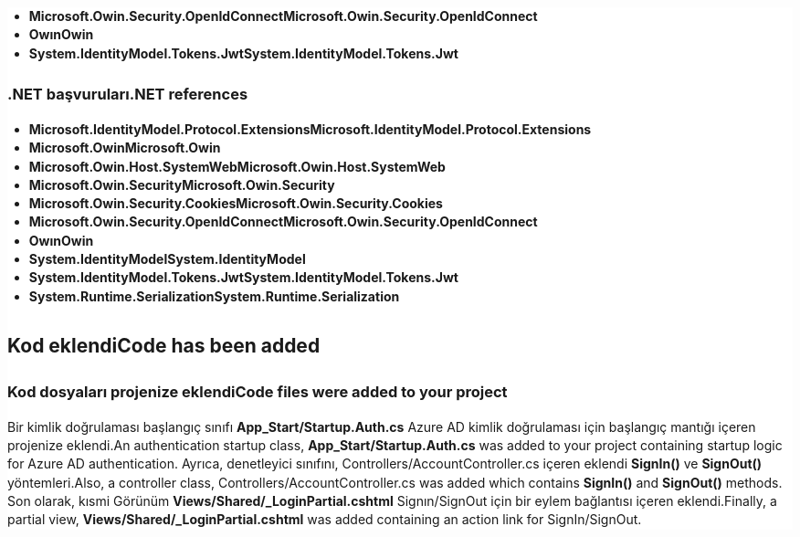 * <span data-ttu-id="c6167-113">**Microsoft.Owin.Security.OpenIdConnect**</span><span class="sxs-lookup"><span data-stu-id="c6167-113">**Microsoft.Owin.Security.OpenIdConnect**</span></span>
* <span data-ttu-id="c6167-114">**Owın**</span><span class="sxs-lookup"><span data-stu-id="c6167-114">**Owin**</span></span>
* <span data-ttu-id="c6167-115">**System.IdentityModel.Tokens.Jwt**</span><span class="sxs-lookup"><span data-stu-id="c6167-115">**System.IdentityModel.Tokens.Jwt**</span></span>

### <a name="net-references"></a><span data-ttu-id="c6167-116">.NET başvuruları</span><span class="sxs-lookup"><span data-stu-id="c6167-116">.NET references</span></span>
* <span data-ttu-id="c6167-117">**Microsoft.IdentityModel.Protocol.Extensions**</span><span class="sxs-lookup"><span data-stu-id="c6167-117">**Microsoft.IdentityModel.Protocol.Extensions**</span></span>
* <span data-ttu-id="c6167-118">**Microsoft.Owin**</span><span class="sxs-lookup"><span data-stu-id="c6167-118">**Microsoft.Owin**</span></span>
* <span data-ttu-id="c6167-119">**Microsoft.Owin.Host.SystemWeb**</span><span class="sxs-lookup"><span data-stu-id="c6167-119">**Microsoft.Owin.Host.SystemWeb**</span></span>
* <span data-ttu-id="c6167-120">**Microsoft.Owin.Security**</span><span class="sxs-lookup"><span data-stu-id="c6167-120">**Microsoft.Owin.Security**</span></span>
* <span data-ttu-id="c6167-121">**Microsoft.Owin.Security.Cookies**</span><span class="sxs-lookup"><span data-stu-id="c6167-121">**Microsoft.Owin.Security.Cookies**</span></span>
* <span data-ttu-id="c6167-122">**Microsoft.Owin.Security.OpenIdConnect**</span><span class="sxs-lookup"><span data-stu-id="c6167-122">**Microsoft.Owin.Security.OpenIdConnect**</span></span>
* <span data-ttu-id="c6167-123">**Owın**</span><span class="sxs-lookup"><span data-stu-id="c6167-123">**Owin**</span></span>
* <span data-ttu-id="c6167-124">**System.IdentityModel**</span><span class="sxs-lookup"><span data-stu-id="c6167-124">**System.IdentityModel**</span></span>
* <span data-ttu-id="c6167-125">**System.IdentityModel.Tokens.Jwt**</span><span class="sxs-lookup"><span data-stu-id="c6167-125">**System.IdentityModel.Tokens.Jwt**</span></span>
* <span data-ttu-id="c6167-126">**System.Runtime.Serialization**</span><span class="sxs-lookup"><span data-stu-id="c6167-126">**System.Runtime.Serialization**</span></span>

## <a name="code-has-been-added"></a><span data-ttu-id="c6167-127">Kod eklendi</span><span class="sxs-lookup"><span data-stu-id="c6167-127">Code has been added</span></span>
### <a name="code-files-were-added-to-your-project"></a><span data-ttu-id="c6167-128">Kod dosyaları projenize eklendi</span><span class="sxs-lookup"><span data-stu-id="c6167-128">Code files were added to your project</span></span>
<span data-ttu-id="c6167-129">Bir kimlik doğrulaması başlangıç sınıfı **App_Start/Startup.Auth.cs** Azure AD kimlik doğrulaması için başlangıç mantığı içeren projenize eklendi.</span><span class="sxs-lookup"><span data-stu-id="c6167-129">An authentication startup class, **App_Start/Startup.Auth.cs** was added to your project containing startup logic for Azure AD authentication.</span></span> <span data-ttu-id="c6167-130">Ayrıca, denetleyici sınıfını, Controllers/AccountController.cs içeren eklendi **SignIn()** ve **SignOut()** yöntemleri.</span><span class="sxs-lookup"><span data-stu-id="c6167-130">Also, a controller class, Controllers/AccountController.cs was added which contains **SignIn()** and **SignOut()** methods.</span></span> <span data-ttu-id="c6167-131">Son olarak, kısmi Görünüm **Views/Shared/_LoginPartial.cshtml** Signın/SignOut için bir eylem bağlantısı içeren eklendi.</span><span class="sxs-lookup"><span data-stu-id="c6167-131">Finally, a partial view, **Views/Shared/_LoginPartial.cshtml** was added containing an action link for SignIn/SignOut.</span></span>
